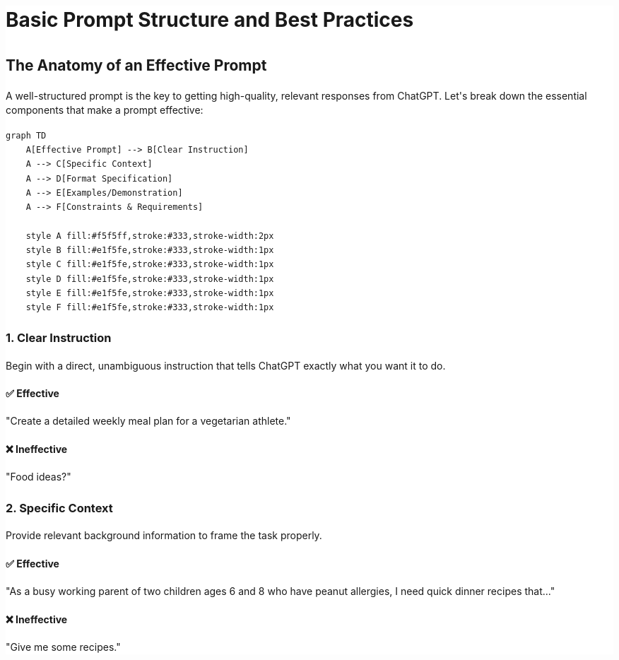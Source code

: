 # Basic Prompt Structure and Best Practices

## The Anatomy of an Effective Prompt

A well-structured prompt is the key to getting high-quality, relevant responses from ChatGPT. Let's break down the essential components that make a prompt effective:

```mermaid
graph TD
    A[Effective Prompt] --> B[Clear Instruction]
    A --> C[Specific Context]
    A --> D[Format Specification]
    A --> E[Examples/Demonstration]
    A --> F[Constraints & Requirements]
    
    style A fill:#f5f5ff,stroke:#333,stroke-width:2px
    style B fill:#e1f5fe,stroke:#333,stroke-width:1px
    style C fill:#e1f5fe,stroke:#333,stroke-width:1px
    style D fill:#e1f5fe,stroke:#333,stroke-width:1px
    style E fill:#e1f5fe,stroke:#333,stroke-width:1px
    style F fill:#e1f5fe,stroke:#333,stroke-width:1px
```

### 1. Clear Instruction

Begin with a direct, unambiguous instruction that tells ChatGPT exactly what you want it to do.

<div class="comparison-table">
  <div class="good">
    <h4>✅ Effective</h4>
    <p>"Create a detailed weekly meal plan for a vegetarian athlete."</p>
  </div>
  <div class="bad">
    <h4>❌ Ineffective</h4>
    <p>"Food ideas?"</p>
  </div>
</div>

### 2. Specific Context

Provide relevant background information to frame the task properly.

<div class="comparison-table">
  <div class="good">
    <h4>✅ Effective</h4>
    <p>"As a busy working parent of two children ages 6 and 8 who have peanut allergies, I need quick dinner recipes that..."</p>
  </div>
  <div class="bad">
    <h4>❌ Ineffective</h4>
    <p>"Give me some recipes."</p>
  </div>
</div>
